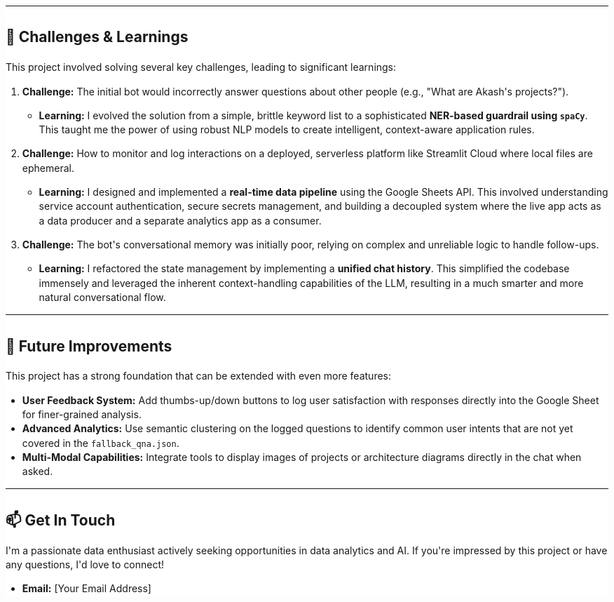 
---

## 🧠 Challenges & Learnings

This project involved solving several key challenges, leading to significant learnings:

1.  **Challenge:** The initial bot would incorrectly answer questions about other people (e.g., "What are Akash's projects?").
    - **Learning:** I evolved the solution from a simple, brittle keyword list to a sophisticated **NER-based guardrail using `spaCy`**. This taught me the power of using robust NLP models to create intelligent, context-aware application rules.

2.  **Challenge:** How to monitor and log interactions on a deployed, serverless platform like Streamlit Cloud where local files are ephemeral.
    - **Learning:** I designed and implemented a **real-time data pipeline** using the Google Sheets API. This involved understanding service account authentication, secure secrets management, and building a decoupled system where the live app acts as a data producer and a separate analytics app as a consumer.

3.  **Challenge:** The bot's conversational memory was initially poor, relying on complex and unreliable logic to handle follow-ups.
    - **Learning:** I refactored the state management by implementing a **unified chat history**. This simplified the codebase immensely and leveraged the inherent context-handling capabilities of the LLM, resulting in a much smarter and more natural conversational flow.

---



## 🔮 Future Improvements

This project has a strong foundation that can be extended with even more features:

* **User Feedback System:** Add thumbs-up/down buttons to log user satisfaction with responses directly into the Google Sheet for finer-grained analysis.
* **Advanced Analytics:** Use semantic clustering on the logged questions to identify common user intents that are not yet covered in the `fallback_qna.json`.
* **Multi-Modal Capabilities:** Integrate tools to display images of projects or architecture diagrams directly in the chat when asked.

---

## 📫 Get In Touch

I'm a passionate data enthusiast actively seeking opportunities in data analytics and AI. If you're impressed by this project or have any questions, I'd love to connect!

* **Email:** [Your Email Address]
